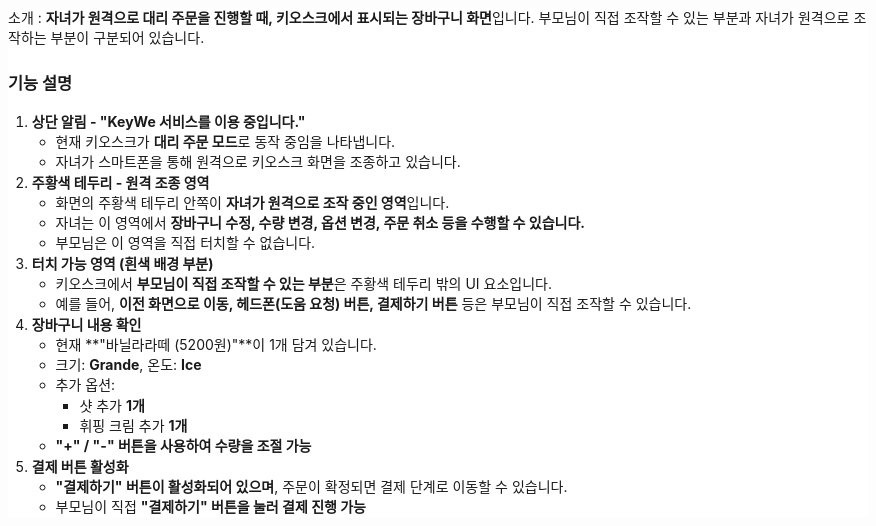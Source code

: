 소개 : **자녀가 원격으로 대리 주문을 진행할 때, 키오스크에서 표시되는 장바구니 화면**입니다. 부모님이 직접 조작할 수 있는 부분과 자녀가 원격으로 조작하는 부분이 구분되어 있습니다.

### **기능 설명**

1. **상단 알림 - "KeyWe 서비스를 이용 중입니다."**
    - 현재 키오스크가 **대리 주문 모드**로 동작 중임을 나타냅니다.
    - 자녀가 스마트폰을 통해 원격으로 키오스크 화면을 조종하고 있습니다.
2. **주황색 테두리 - 원격 조종 영역**
    - 화면의 주황색 테두리 안쪽이 **자녀가 원격으로 조작 중인 영역**입니다.
    - 자녀는 이 영역에서 **장바구니 수정, 수량 변경, 옵션 변경, 주문 취소 등을 수행할 수 있습니다.**
    - 부모님은 이 영역을 직접 터치할 수 없습니다.
3. **터치 가능 영역 (흰색 배경 부분)**
    - 키오스크에서 **부모님이 직접 조작할 수 있는 부분**은 주황색 테두리 밖의 UI 요소입니다.
    - 예를 들어, **이전 화면으로 이동, 헤드폰(도움 요청) 버튼, 결제하기 버튼** 등은 부모님이 직접 조작할 수 있습니다.
4. **장바구니 내용 확인**
    - 현재 **"바닐라라떼 (5200원)"**이 1개 담겨 있습니다.
    - 크기: **Grande**, 온도: **Ice**
    - 추가 옵션:
        - 샷 추가 **1개**
        - 휘핑 크림 추가 **1개**
    - **"+" / "-" 버튼을 사용하여 수량을 조절 가능**
5. **결제 버튼 활성화**
    - **"결제하기" 버튼이 활성화되어 있으며**, 주문이 확정되면 결제 단계로 이동할 수 있습니다.
    - 부모님이 직접 **"결제하기" 버튼을 눌러 결제 진행 가능**
